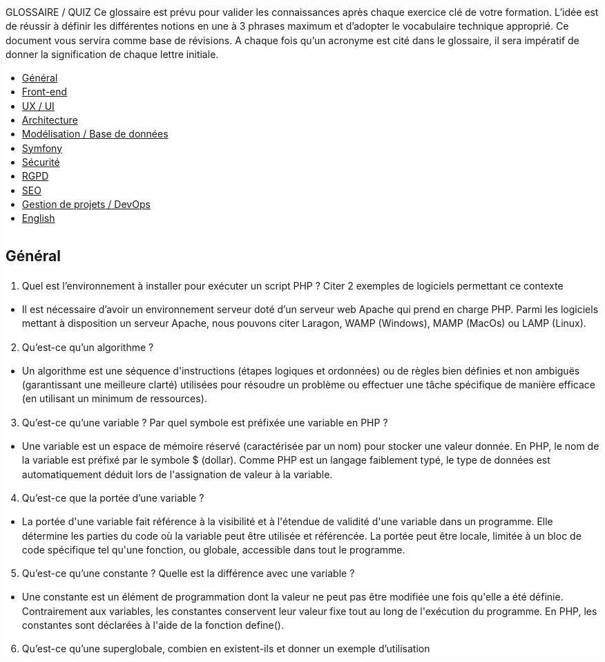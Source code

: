GLOSSAIRE / QUIZ
Ce glossaire est prévu pour valider les connaissances après chaque exercice clé de votre formation. L’idée est de réussir à définir les différentes notions en une à 3 phrases maximum et d’adopter le vocabulaire technique approprié. Ce document vous servira comme base de révisions.
A chaque fois qu’un acronyme est cité dans le glossaire, il sera impératif de donner la signification de chaque lettre initiale.

- [Général](#général)
- [Front-end](#front-end)
- [UX / UI](#ux-ui)
- [Architecture](#architecture)
- [Modélisation / Base de données](#modélisation---base-de-données)
- [Symfony](#symfony)
- [Sécurité](#sécurité)
- [RGPD](#rgpd)
- [SEO](#seo)
- [Gestion de projets / DevOps](#gestion-de-projets---devops)
- [English](#english)

## Général

1) Quel est l’environnement à installer pour exécuter un script PHP ? Citer 2 exemples de logiciels permettant ce contexte

- Il est nécessaire d’avoir un environnement serveur doté d’un serveur web Apache qui prend en charge PHP. Parmi les logiciels mettant à disposition un serveur Apache, nous pouvons citer Laragon, WAMP (Windows), MAMP (MacOs) ou LAMP (Linux).

2) Qu’est-ce qu’un algorithme ?

- Un algorithme est une séquence d'instructions (étapes logiques et ordonnées) ou de règles bien définies et non ambiguës (garantissant une meilleure clarté) utilisées pour résoudre un problème ou effectuer une tâche spécifique de manière efficace (en utilisant un minimum de ressources).

3) Qu’est-ce qu’une variable ? Par quel symbole est préfixée une variable en PHP ?

- Une variable est un espace de mémoire réservé (caractérisée par un nom) pour stocker une valeur donnée. En PHP, le nom de la variable est préfixé par le symbole $ (dollar). Comme PHP est un langage faiblement typé, le type de données est automatiquement déduit lors de l'assignation de valeur à la variable.

4) Qu’est-ce que la portée d’une variable ?

- La portée d'une variable fait référence à la visibilité et à l'étendue de validité d'une variable dans un programme. Elle détermine les parties du code où la variable peut être utilisée et référencée. La portée peut être locale, limitée à un bloc de code spécifique tel qu'une fonction, ou globale, accessible dans tout le programme.

5) Qu’est-ce qu’une constante ? Quelle est la différence avec une variable ?

- Une constante est un élément de programmation dont la valeur ne peut pas être modifiée une fois qu'elle a été définie. Contrairement aux variables, les constantes conservent leur valeur fixe tout au long de l'exécution du programme. En PHP, les constantes sont déclarées à l'aide de la fonction define().

6) Qu’est-ce qu’une superglobale, combien en existent-ils et donner un exemple d’utilisation
